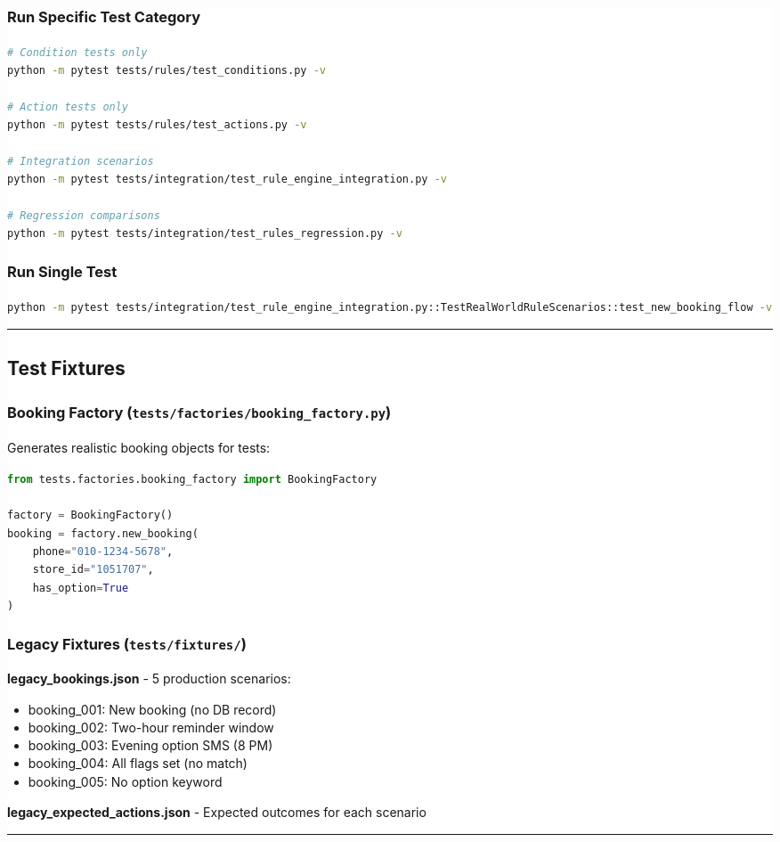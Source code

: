 ### Run Specific Test Category

```bash
# Condition tests only
python -m pytest tests/rules/test_conditions.py -v

# Action tests only
python -m pytest tests/rules/test_actions.py -v

# Integration scenarios
python -m pytest tests/integration/test_rule_engine_integration.py -v

# Regression comparisons
python -m pytest tests/integration/test_rules_regression.py -v
```

### Run Single Test

```bash
python -m pytest tests/integration/test_rule_engine_integration.py::TestRealWorldRuleScenarios::test_new_booking_flow -v
```

---

## Test Fixtures

### Booking Factory (`tests/factories/booking_factory.py`)

Generates realistic booking objects for tests:

```python
from tests.factories.booking_factory import BookingFactory

factory = BookingFactory()
booking = factory.new_booking(
    phone="010-1234-5678",
    store_id="1051707",
    has_option=True
)
```

### Legacy Fixtures (`tests/fixtures/`)

**legacy_bookings.json** - 5 production scenarios:
- booking_001: New booking (no DB record)
- booking_002: Two-hour reminder window
- booking_003: Evening option SMS (8 PM)
- booking_004: All flags set (no match)
- booking_005: No option keyword

**legacy_expected_actions.json** - Expected outcomes for each scenario

---

